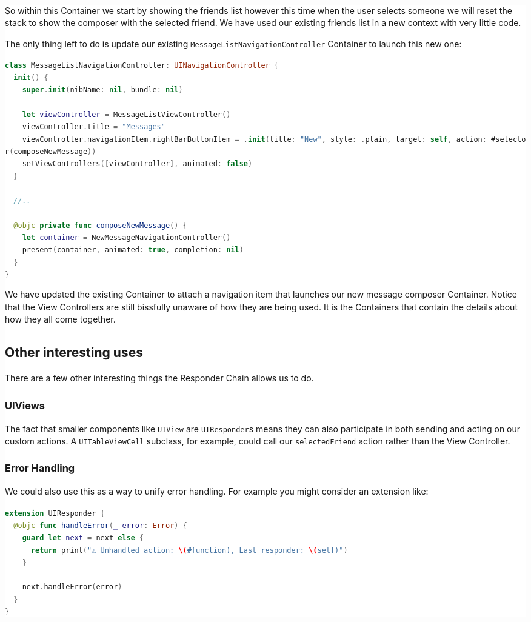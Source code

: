 So within this Container we start by showing the friends list however this time when the user selects someone we will reset the stack to show the composer with the selected friend. We have used our existing friends list in a new context with very little code.

The only thing left to do is update our existing `MessageListNavigationController` Container to launch this new one:

```swift
class MessageListNavigationController: UINavigationController {
  init() {
    super.init(nibName: nil, bundle: nil)
    
    let viewController = MessageListViewController()
    viewController.title = "Messages"
    viewController.navigationItem.rightBarButtonItem = .init(title: "New", style: .plain, target: self, action: #selector(composeNewMessage))
    setViewControllers([viewController], animated: false)
  }
  
  //..
  
  @objc private func composeNewMessage() {
    let container = NewMessageNavigationController()
    present(container, animated: true, completion: nil)
  }
}
```

We have updated the existing Container to attach a navigation item that launches our new message composer Container. Notice that the View Controllers are still bissfully unaware of how they are being used. It is the Containers that contain the details about how they all come together.


## Other interesting uses

There are a few other interesting things the Responder Chain allows us to do. 

### UIViews

The fact that smaller components like `UIView` are `UIResponder`s means they can also participate in both sending and acting on our custom actions. A `UITableViewCell` subclass, for example, could call our `selectedFriend` action rather than the View Controller.

### Error Handling

We could also use this as a way to unify error handling. For example you might consider an extension like: 

```swift
extension UIResponder {
  @objc func handleError(_ error: Error) {
    guard let next = next else { 
      return print("⚠️ Unhandled action: \(#function), Last responder: \(self)")
    }
    
    next.handleError(error)
  }
}
```
